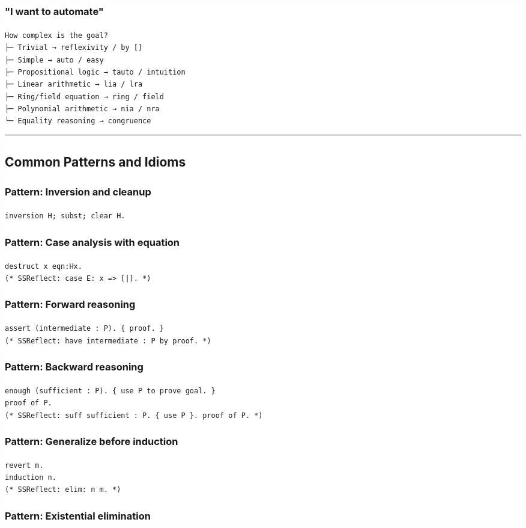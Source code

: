 ### "I want to automate"

```
How complex is the goal?
├─ Trivial → reflexivity / by []
├─ Simple → auto / easy
├─ Propositional logic → tauto / intuition
├─ Linear arithmetic → lia / lra
├─ Ring/field equation → ring / field
├─ Polynomial arithmetic → nia / nra
└─ Equality reasoning → congruence
```

---

## Common Patterns and Idioms

### Pattern: Inversion and cleanup

```coq
inversion H; subst; clear H.
```

### Pattern: Case analysis with equation

```coq
destruct x eqn:Hx.
(* SSReflect: case E: x => [|]. *)
```

### Pattern: Forward reasoning

```coq
assert (intermediate : P). { proof. }
(* SSReflect: have intermediate : P by proof. *)
```

### Pattern: Backward reasoning

```coq
enough (sufficient : P). { use P to prove goal. }
proof of P.
(* SSReflect: suff sufficient : P. { use P }. proof of P. *)
```

### Pattern: Generalize before induction

```coq
revert m.
induction n.
(* SSReflect: elim: n m. *)
```

### Pattern: Existential elimination
